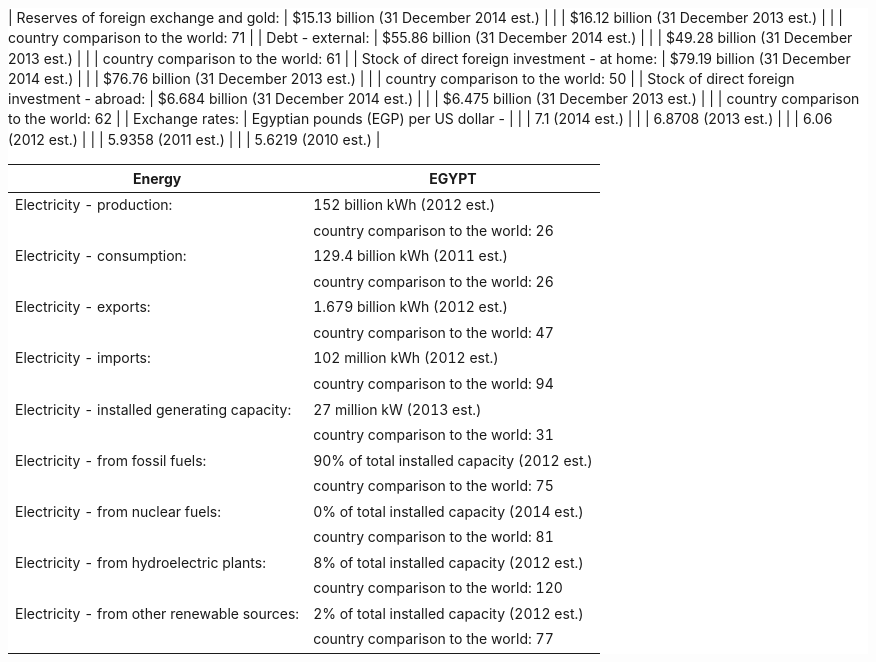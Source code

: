 | Reserves of foreign exchange and gold: | $15.13 billion (31 December 2014 est.) |
| | $16.12 billion (31 December 2013 est.) |
| | country comparison to the world:  71 |
| Debt - external: | $55.86 billion (31 December 2014 est.) |
| | $49.28 billion (31 December 2013 est.) |
| | country comparison to the world:  61 |
| Stock of direct foreign investment - at home: | $79.19 billion (31 December 2014 est.) |
| | $76.76 billion (31 December 2013 est.) |
| | country comparison to the world:  50 |
| Stock of direct foreign investment - abroad: | $6.684 billion (31 December 2014 est.) |
| | $6.475 billion (31 December 2013 est.) |
| | country comparison to the world:  62 |
| Exchange rates: | Egyptian pounds (EGP) per US dollar - |
| | 7.1 (2014 est.) |
| | 6.8708 (2013 est.) |
| | 6.06 (2012 est.) |
| | 5.9358 (2011 est.) |
| | 5.6219 (2010 est.) |

| Energy | EGYPT |
| --- | --- |
| Electricity - production: | 152 billion kWh (2012 est.) |
| | country comparison to the world:  26 |
| Electricity - consumption: | 129.4 billion kWh (2011 est.) |
| | country comparison to the world:  26 |
| Electricity - exports: | 1.679 billion kWh (2012 est.) |
| | country comparison to the world:  47 |
| Electricity - imports: | 102 million kWh (2012 est.) |
| | country comparison to the world:  94 |
| Electricity - installed generating capacity: | 27 million kW (2013 est.) |
| | country comparison to the world:  31 |
| Electricity - from fossil fuels: | 90% of total installed capacity (2012 est.) |
| | country comparison to the world:  75 |
| Electricity - from nuclear fuels: | 0% of total installed capacity (2014 est.) |
| | country comparison to the world:  81 |
| Electricity - from hydroelectric plants: | 8% of total installed capacity (2012 est.) |
| | country comparison to the world:  120 |
| Electricity - from other renewable sources: | 2% of total installed capacity (2012 est.) |
| | country comparison to the world:  77 |